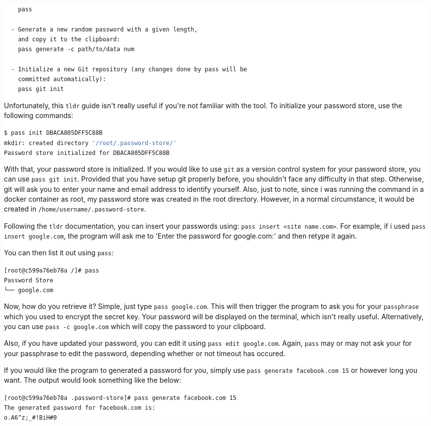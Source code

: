 ```
    pass

  - Generate a new random password with a given length,
    and copy it to the clipboard:
    pass generate -c path/to/data num

  - Initialize a new Git repository (any changes done by pass will be
    committed automatically):
    pass git init
```
Unfortunately, this `tldr` guide isn't really useful if you're not familiar with
the tool. To initialize your password store, use the following commands:

```bash
$ pass init DBACA805DFF5C88B
mkdir: created directory '/root/.password-store/'
Password store initialized for DBACA805DFF5C88B
```

With that, your password store is initialized. If you would like to use `git` as
a version control system for your password store, you can use `pass git init`.
Provided that you have setup git properly before, you shouldn't face any
difficulty in that step. Otherwise, git will ask you to enter your name and
email address to identify yourself. Also, just to note, since i was running the
command in a docker container as root, my password store was created in the root
directory. However, in a normal circumstance, it would be created in
`/home/username/.password-store`.

Following the `tldr` documentation, you can insert your passwords using:
`pass insert <site name.com>`. For example, if i used `pass insert google.com`,
the program will ask me to 'Enter the password for google.com:' and then retype
it again.

You can then list it out using `pass`:
```
[root@c599a76eb78a /]# pass
Password Store
└── google.com
```

Now, how do you retrieve it? Simple, just type `pass google.com`. This will then
trigger the program to ask you for your `passphrase` which you used to encrypt
the secret key. Your password will be displayed on the terminal, which isn't
really useful. Alternatively, you can use `pass -c google.com` which will copy
the password to your clipboard.

Also, if you have updated your password, you can edit it using
`pass edit google.com`. Again, `pass` may or may not ask your for your
passphrase to edit the password, depending whether or not timeout has occured.

If you would like the program to generated a password for you, simply use
`pass generate facebook.com 15` or however long you want. The output would look
something like the below:
```
[root@c599a76eb78a .password-store]# pass generate facebook.com 15
The generated password for facebook.com is:
o.A6^z;_#!BiH#0
```
